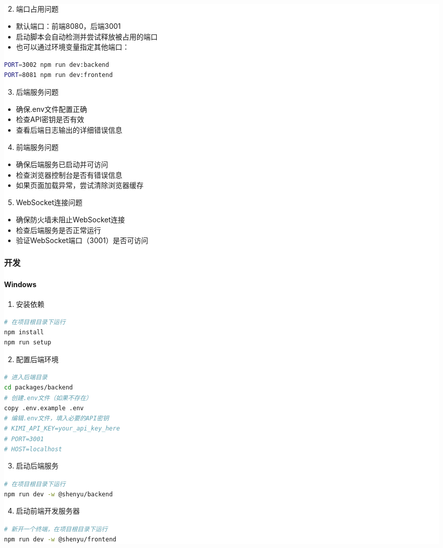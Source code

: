 2. 端口占用问题
- 默认端口：前端8080，后端3001
- 启动脚本会自动检测并尝试释放被占用的端口
- 也可以通过环境变量指定其他端口：
```bash
PORT=3002 npm run dev:backend
PORT=8081 npm run dev:frontend
```

3. 后端服务问题
- 确保.env文件配置正确
- 检查API密钥是否有效
- 查看后端日志输出的详细错误信息

4. 前端服务问题
- 确保后端服务已启动并可访问
- 检查浏览器控制台是否有错误信息
- 如果页面加载异常，尝试清除浏览器缓存

5. WebSocket连接问题
- 确保防火墙未阻止WebSocket连接
- 检查后端服务是否正常运行
- 验证WebSocket端口（3001）是否可访问

### 开发

#### Windows

1. 安装依赖
```bash
# 在项目根目录下运行
npm install
npm run setup
```

2. 配置后端环境
```bash
# 进入后端目录
cd packages/backend
# 创建.env文件（如果不存在）
copy .env.example .env
# 编辑.env文件，填入必要的API密钥
# KIMI_API_KEY=your_api_key_here
# PORT=3001
# HOST=localhost
```

3. 启动后端服务
```bash
# 在项目根目录下运行
npm run dev -w @shenyu/backend
```

4. 启动前端开发服务器
```bash
# 新开一个终端，在项目根目录下运行
npm run dev -w @shenyu/frontend
```
